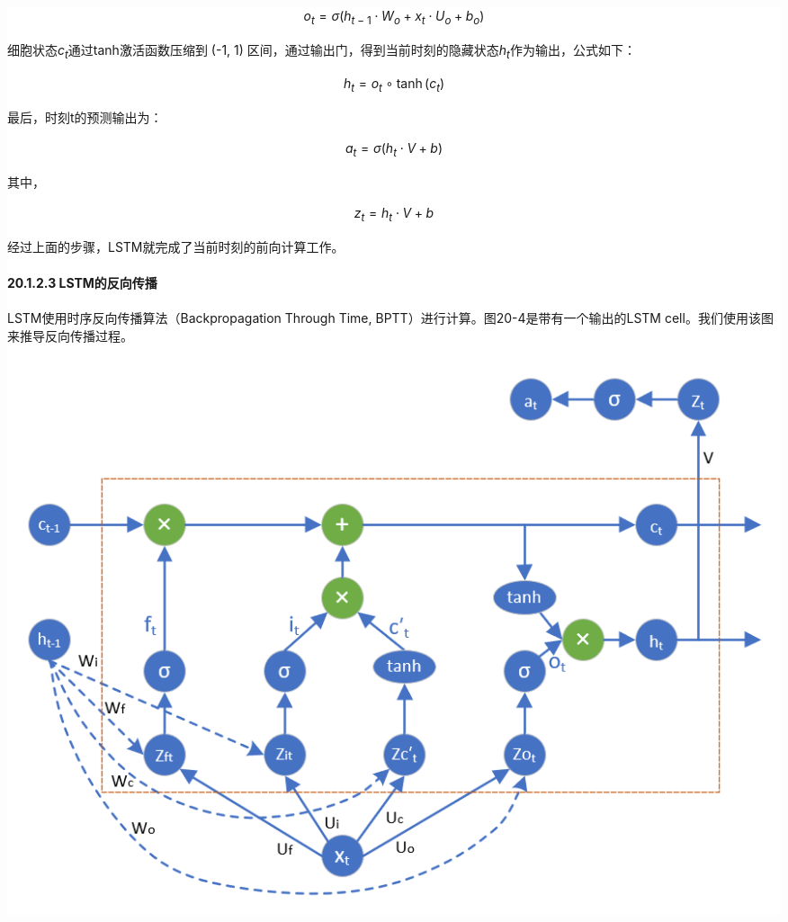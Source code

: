    $$
   o_t = \sigma(h_{t-1} \cdot W_o + x_t \cdot U_o + b_o) \tag{5}
   $$

   细胞状态$c_t$通过tanh激活函数压缩到 (-1, 1) 区间，通过输出门，得到当前时刻的隐藏状态$h_t$作为输出，公式如下：

   $$
   h_t=o_t \circ \tanh(c_t) \tag{6}
   $$

最后，时刻t的预测输出为：

$$
a_t = \sigma(h_t \cdot V + b) \tag{7}
$$

其中，

$$
z_t = h_t \cdot V + b \tag{8}
$$

经过上面的步骤，LSTM就完成了当前时刻的前向计算工作。

#### 20.1.2.3 LSTM的反向传播

LSTM使用时序反向传播算法（Backpropagation Through Time, BPTT）进行计算。图20-4是带有一个输出的LSTM cell。我们使用该图来推导反向传播过程。

<img src="../Images/20/lstm_cell.png" />
